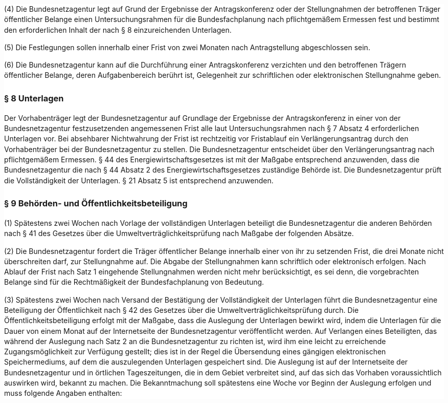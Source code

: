 (4) Die Bundesnetzagentur legt auf Grund der Ergebnisse der
Antragskonferenz oder der Stellungnahmen der betroffenen Träger
öffentlicher Belange einen Untersuchungsrahmen für die
Bundesfachplanung nach pflichtgemäßem Ermessen fest und bestimmt den
erforderlichen Inhalt der nach § 8 einzureichenden Unterlagen.

(5) Die Festlegungen sollen innerhalb einer Frist von zwei Monaten
nach Antragstellung abgeschlossen sein.

(6) Die Bundesnetzagentur kann auf die Durchführung einer
Antragskonferenz verzichten und den betroffenen Trägern öffentlicher
Belange, deren Aufgabenbereich berührt ist, Gelegenheit zur
schriftlichen oder elektronischen Stellungnahme geben.


### § 8 Unterlagen

Der Vorhabenträger legt der Bundesnetzagentur auf Grundlage der
Ergebnisse der Antragskonferenz in einer von der Bundesnetzagentur
festzusetzenden angemessenen Frist alle laut Untersuchungsrahmen nach
§ 7 Absatz 4 erforderlichen Unterlagen vor. Bei absehbarer
Nichtwahrung der Frist ist rechtzeitig vor Fristablauf ein
Verlängerungsantrag durch den Vorhabenträger bei der Bundesnetzagentur
zu stellen. Die Bundesnetzagentur entscheidet über den
Verlängerungsantrag nach pflichtgemäßem Ermessen. § 44 des
Energiewirtschaftsgesetzes ist mit der Maßgabe entsprechend
anzuwenden, dass die Bundesnetzagentur die nach § 44 Absatz 2 des
Energiewirtschaftsgesetzes zuständige Behörde ist. Die
Bundesnetzagentur prüft die Vollständigkeit der Unterlagen. § 21
Absatz 5 ist entsprechend anzuwenden.


### § 9 Behörden- und Öffentlichkeitsbeteiligung

(1) Spätestens zwei Wochen nach Vorlage der vollständigen Unterlagen
beteiligt die Bundesnetzagentur die anderen Behörden nach § 41 des
Gesetzes über die Umweltverträglichkeitsprüfung nach Maßgabe der
folgenden Absätze.

(2) Die Bundesnetzagentur fordert die Träger öffentlicher Belange
innerhalb einer von ihr zu setzenden Frist, die drei Monate nicht
überschreiten darf, zur Stellungnahme auf. Die Abgabe der
Stellungnahmen kann schriftlich oder elektronisch erfolgen. Nach
Ablauf der Frist nach Satz 1 eingehende Stellungnahmen werden nicht
mehr berücksichtigt, es sei denn, die vorgebrachten Belange sind für
die Rechtmäßigkeit der Bundesfachplanung von Bedeutung.

(3) Spätestens zwei Wochen nach Versand der Bestätigung der
Vollständigkeit der Unterlagen führt die Bundesnetzagentur eine
Beteiligung der Öffentlichkeit nach § 42 des Gesetzes über die
Umweltverträglichkeitsprüfung durch. Die Öffentlichkeitsbeteiligung
erfolgt mit der Maßgabe, dass die Auslegung der Unterlagen bewirkt
wird, indem die Unterlagen für die Dauer von einem Monat auf der
Internetseite der Bundesnetzagentur veröffentlicht werden. Auf
Verlangen eines Beteiligten, das während der Auslegung nach Satz 2 an
die Bundesnetzagentur zu richten ist, wird ihm eine leicht zu
erreichende Zugangsmöglichkeit zur Verfügung gestellt; dies ist in der
Regel die Übersendung eines gängigen elektronischen Speichermediums,
auf dem die auszulegenden Unterlagen gespeichert sind. Die Auslegung
ist auf der Internetseite der Bundesnetzagentur und in örtlichen
Tageszeitungen, die in dem Gebiet verbreitet sind, auf das sich das
Vorhaben voraussichtlich auswirken wird, bekannt zu machen. Die
Bekanntmachung soll spätestens eine Woche vor Beginn der Auslegung
erfolgen und muss folgende Angaben enthalten:
